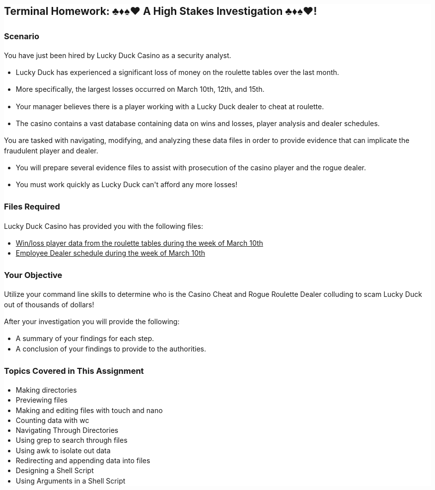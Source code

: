 ## Terminal Homework: ♣♦♠♥ A High Stakes Investigation ♣♦♠♥!

### Scenario

You have just been hired by Lucky Duck Casino as a security analyst.
 
 - Lucky Duck has experienced a significant loss of money on the roulette tables over the last month.
 
 - More specifically, the largest losses occurred on March 10th, 12th, and 15th.

 - Your manager believes there is a player working with a Lucky Duck dealer to cheat at roulette.
 
 - The casino contains a vast database containing data on wins and losses, player analysis and dealer schedules.
 
You are tasked with navigating, modifying, and analyzing these data files in order to provide evidence that can implicate the fraudulent player and dealer.
 
 - You will prepare several evidence files to assist with prosecution of the casino player and the rogue dealer.
 
 - You must work quickly as Lucky Duck can't afford any more losses!


### Files Required 

Lucky Duck Casino has provided you with the following files:

  - [Win/loss player data from the roulette tables during the week of March 10th](Resources/Roulette_Player_WinLoss_0310.zip)
  - [Employee Dealer schedule during the week of March 10th](Resources/Dealer_Schedules_0310.zip)


### Your Objective 

Utilize your command line skills to determine who is the Casino Cheat and Rogue Roulette Dealer colluding to scam Lucky Duck out of thousands of dollars!

After your investigation you will provide the following:

- A summary of your findings for each step.
- A conclusion of your findings to provide to the authorities.

### Topics Covered in This Assignment

- Making directories
- Previewing files
- Making and editing files with touch and nano
- Counting data with wc
- Navigating Through Directories
- Using grep to search through files
- Using awk to isolate out data
- Redirecting and appending data into files
- Designing a Shell Script
- Using Arguments in a Shell Script

